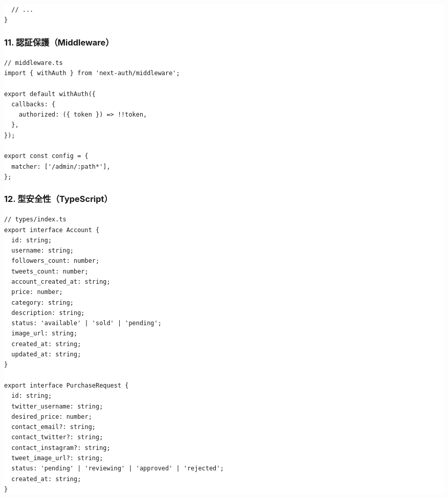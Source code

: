 ```tsx
  // ...
}
```

### 11. 認証保護（Middleware）
```tsx
// middleware.ts
import { withAuth } from 'next-auth/middleware';

export default withAuth({
  callbacks: {
    authorized: ({ token }) => !!token,
  },
});

export const config = {
  matcher: ['/admin/:path*'],
};
```

### 12. 型安全性（TypeScript）
```tsx
// types/index.ts
export interface Account {
  id: string;
  username: string;
  followers_count: number;
  tweets_count: number;
  account_created_at: string;
  price: number;
  category: string;
  description: string;
  status: 'available' | 'sold' | 'pending';
  image_url: string;
  created_at: string;
  updated_at: string;
}

export interface PurchaseRequest {
  id: string;
  twitter_username: string;
  desired_price: number;
  contact_email?: string;
  contact_twitter?: string;
  contact_instagram?: string;
  tweet_image_url?: string;
  status: 'pending' | 'reviewing' | 'approved' | 'rejected';
  created_at: string;
}
```

